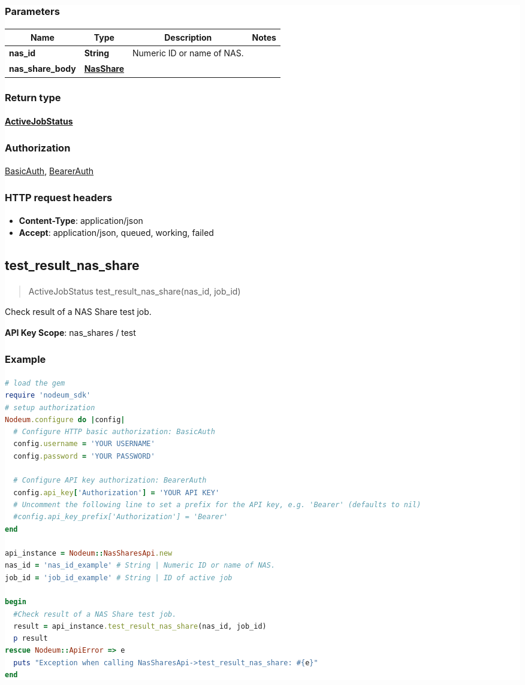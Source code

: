 ### Parameters


Name | Type | Description  | Notes
------------- | ------------- | ------------- | -------------
 **nas_id** | **String**| Numeric ID or name of NAS. | 
 **nas_share_body** | [**NasShare**](NasShare.md)|  | 

### Return type

[**ActiveJobStatus**](ActiveJobStatus.md)

### Authorization

[BasicAuth](../README.md#BasicAuth), [BearerAuth](../README.md#BearerAuth)

### HTTP request headers

- **Content-Type**: application/json
- **Accept**: application/json, queued, working, failed


## test_result_nas_share

> ActiveJobStatus test_result_nas_share(nas_id, job_id)

Check result of a NAS Share test job.

**API Key Scope**: nas_shares / test

### Example

```ruby
# load the gem
require 'nodeum_sdk'
# setup authorization
Nodeum.configure do |config|
  # Configure HTTP basic authorization: BasicAuth
  config.username = 'YOUR USERNAME'
  config.password = 'YOUR PASSWORD'

  # Configure API key authorization: BearerAuth
  config.api_key['Authorization'] = 'YOUR API KEY'
  # Uncomment the following line to set a prefix for the API key, e.g. 'Bearer' (defaults to nil)
  #config.api_key_prefix['Authorization'] = 'Bearer'
end

api_instance = Nodeum::NasSharesApi.new
nas_id = 'nas_id_example' # String | Numeric ID or name of NAS.
job_id = 'job_id_example' # String | ID of active job

begin
  #Check result of a NAS Share test job.
  result = api_instance.test_result_nas_share(nas_id, job_id)
  p result
rescue Nodeum::ApiError => e
  puts "Exception when calling NasSharesApi->test_result_nas_share: #{e}"
end
```
